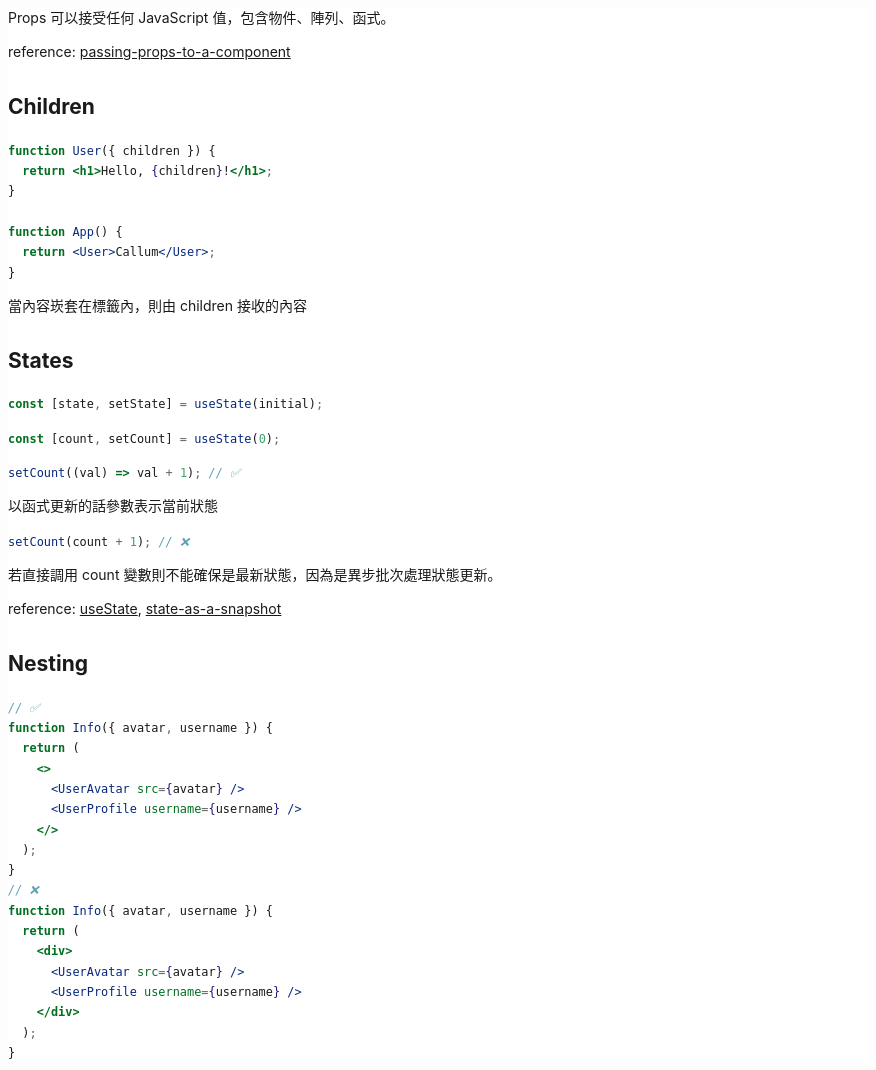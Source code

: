 Props 可以接受任何 JavaScript 值，包含物件、陣列、函式。

reference: [passing-props-to-a-component](https://beta.reactjs.org/learn/passing-props-to-a-component)

## Children

```jsx
function User({ children }) {
  return <h1>Hello, {children}!</h1>;
}

function App() {
  return <User>Callum</User>;
}
```

當內容崁套在標籤內，則由 children 接收的內容

## States

```jsx
const [state, setState] = useState(initial);
```

```jsx
const [count, setCount] = useState(0);
```

```jsx
setCount((val) => val + 1); // ✅
```

以函式更新的話參數表示當前狀態

```jsx
setCount(count + 1); // ❌
```

若直接調用 count 變數則不能確保是最新狀態，因為是異步批次處理狀態更新。

reference: [useState](https://beta.reactjs.org/reference/react/useState), [state-as-a-snapshot](https://beta.reactjs.org/learn/state-as-a-snapshot)

## Nesting

```jsx
// ✅
function Info({ avatar, username }) {
  return (
    <>
      <UserAvatar src={avatar} />
      <UserProfile username={username} />
    </>
  );
}
// ❌
function Info({ avatar, username }) {
  return (
    <div>
      <UserAvatar src={avatar} />
      <UserProfile username={username} />
    </div>
  );
}
```
